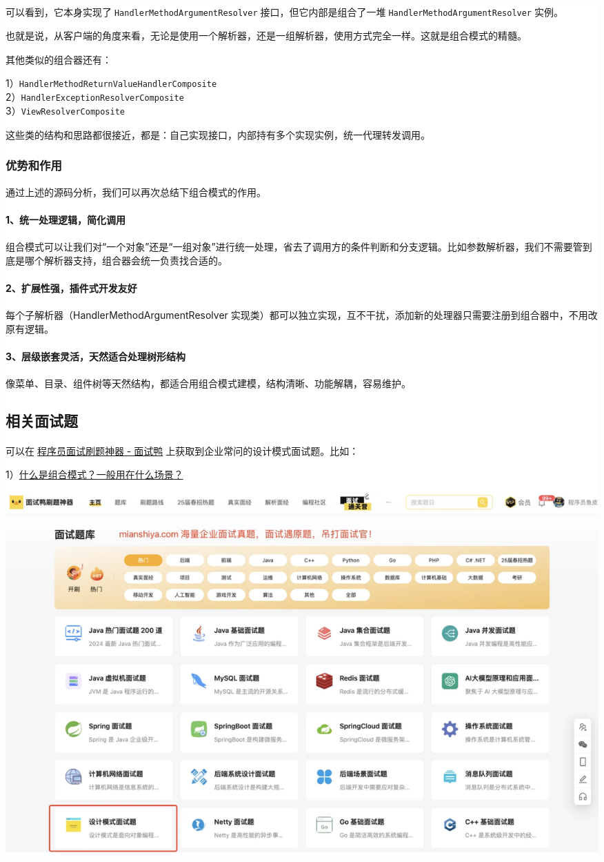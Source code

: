 ```java
```
可以看到，它本身实现了 `HandlerMethodArgumentResolver` 接口，但它内部是组合了一堆 `HandlerMethodArgumentResolver` 实例。

也就是说，从客户端的角度来看，无论是使用一个解析器，还是一组解析器，使用方式完全一样。这就是组合模式的精髓。

其他类似的组合器还有：

1）`HandlerMethodReturnValueHandlerComposite`  
2）`HandlerExceptionResolverComposite`  
3）`ViewResolverComposite`

这些类的结构和思路都很接近，都是：自己实现接口，内部持有多个实现实例，统一代理转发调用。

### 优势和作用
通过上述的源码分析，我们可以再次总结下组合模式的作用。

#### 1、统一处理逻辑，简化调用
组合模式可以让我们对“一个对象”还是“一组对象”进行统一处理，省去了调用方的条件判断和分支逻辑。比如参数解析器，我们不需要管到底是哪个解析器支持，组合器会统一负责找合适的。

#### 2、扩展性强，插件式开发友好
每个子解析器（HandlerMethodArgumentResolver 实现类）都可以独立实现，互不干扰，添加新的处理器只需要注册到组合器中，不用改原有逻辑。

#### 3、层级嵌套灵活，天然适合处理树形结构
像菜单、目录、组件树等天然结构，都适合用组合模式建模，结构清晰、功能解耦，容易维护。

## 相关面试题
可以在 [程序员面试刷题神器 - 面试鸭](https://www.mianshiya.com/) 上获取到企业常问的设计模式面试题。比如：

1）[什么是组合模式？一般用在什么场景？ ](https://www.mianshiya.com/bank/1801559627969929217/question/1802557097684312065)

![](../img/127.png)

